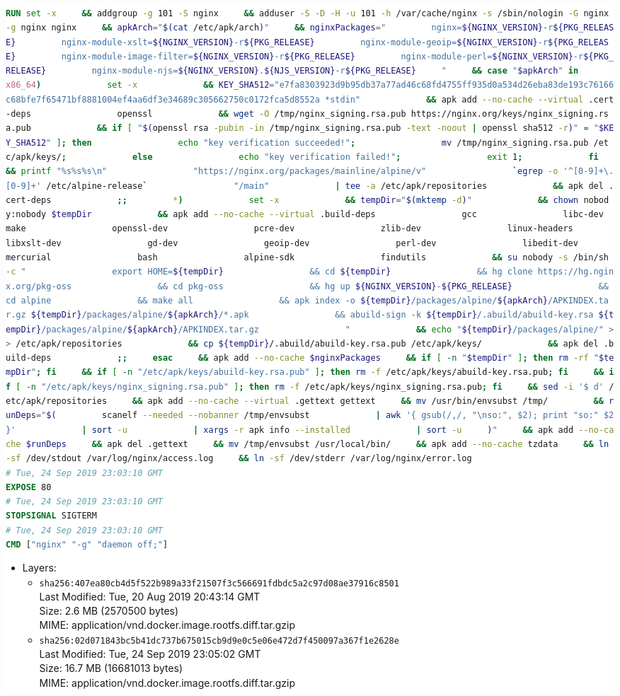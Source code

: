 ```dockerfile
RUN set -x     && addgroup -g 101 -S nginx     && adduser -S -D -H -u 101 -h /var/cache/nginx -s /sbin/nologin -G nginx -g nginx nginx     && apkArch="$(cat /etc/apk/arch)"     && nginxPackages="         nginx=${NGINX_VERSION}-r${PKG_RELEASE}         nginx-module-xslt=${NGINX_VERSION}-r${PKG_RELEASE}         nginx-module-geoip=${NGINX_VERSION}-r${PKG_RELEASE}         nginx-module-image-filter=${NGINX_VERSION}-r${PKG_RELEASE}         nginx-module-perl=${NGINX_VERSION}-r${PKG_RELEASE}         nginx-module-njs=${NGINX_VERSION}.${NJS_VERSION}-r${PKG_RELEASE}     "     && case "$apkArch" in         x86_64)             set -x             && KEY_SHA512="e7fa8303923d9b95db37a77ad46c68fd4755ff935d0a534d26eba83de193c76166c68bfe7f65471bf8881004ef4aa6df3e34689c305662750c0172fca5d8552a *stdin"             && apk add --no-cache --virtual .cert-deps                 openssl             && wget -O /tmp/nginx_signing.rsa.pub https://nginx.org/keys/nginx_signing.rsa.pub             && if [ "$(openssl rsa -pubin -in /tmp/nginx_signing.rsa.pub -text -noout | openssl sha512 -r)" = "$KEY_SHA512" ]; then                 echo "key verification succeeded!";                 mv /tmp/nginx_signing.rsa.pub /etc/apk/keys/;             else                 echo "key verification failed!";                 exit 1;             fi             && printf "%s%s%s\n"                 "https://nginx.org/packages/mainline/alpine/v"                 `egrep -o '^[0-9]+\.[0-9]+' /etc/alpine-release`                 "/main"             | tee -a /etc/apk/repositories             && apk del .cert-deps             ;;         *)             set -x             && tempDir="$(mktemp -d)"             && chown nobody:nobody $tempDir             && apk add --no-cache --virtual .build-deps                 gcc                 libc-dev                 make                 openssl-dev                 pcre-dev                 zlib-dev                 linux-headers                 libxslt-dev                 gd-dev                 geoip-dev                 perl-dev                 libedit-dev                 mercurial                 bash                 alpine-sdk                 findutils             && su nobody -s /bin/sh -c "                 export HOME=${tempDir}                 && cd ${tempDir}                 && hg clone https://hg.nginx.org/pkg-oss                 && cd pkg-oss                 && hg up ${NGINX_VERSION}-${PKG_RELEASE}                 && cd alpine                 && make all                 && apk index -o ${tempDir}/packages/alpine/${apkArch}/APKINDEX.tar.gz ${tempDir}/packages/alpine/${apkArch}/*.apk                 && abuild-sign -k ${tempDir}/.abuild/abuild-key.rsa ${tempDir}/packages/alpine/${apkArch}/APKINDEX.tar.gz                 "             && echo "${tempDir}/packages/alpine/" >> /etc/apk/repositories             && cp ${tempDir}/.abuild/abuild-key.rsa.pub /etc/apk/keys/             && apk del .build-deps             ;;     esac     && apk add --no-cache $nginxPackages     && if [ -n "$tempDir" ]; then rm -rf "$tempDir"; fi     && if [ -n "/etc/apk/keys/abuild-key.rsa.pub" ]; then rm -f /etc/apk/keys/abuild-key.rsa.pub; fi     && if [ -n "/etc/apk/keys/nginx_signing.rsa.pub" ]; then rm -f /etc/apk/keys/nginx_signing.rsa.pub; fi     && sed -i '$ d' /etc/apk/repositories     && apk add --no-cache --virtual .gettext gettext     && mv /usr/bin/envsubst /tmp/         && runDeps="$(         scanelf --needed --nobanner /tmp/envsubst             | awk '{ gsub(/,/, "\nso:", $2); print "so:" $2 }'             | sort -u             | xargs -r apk info --installed             | sort -u     )"     && apk add --no-cache $runDeps     && apk del .gettext     && mv /tmp/envsubst /usr/local/bin/     && apk add --no-cache tzdata     && ln -sf /dev/stdout /var/log/nginx/access.log     && ln -sf /dev/stderr /var/log/nginx/error.log
# Tue, 24 Sep 2019 23:03:10 GMT
EXPOSE 80
# Tue, 24 Sep 2019 23:03:10 GMT
STOPSIGNAL SIGTERM
# Tue, 24 Sep 2019 23:03:10 GMT
CMD ["nginx" "-g" "daemon off;"]
```

-	Layers:
	-	`sha256:407ea80cb4d5f522b989a33f21507f3c566691fdbdc5a2c97d08ae37916c8501`  
		Last Modified: Tue, 20 Aug 2019 20:43:14 GMT  
		Size: 2.6 MB (2570500 bytes)  
		MIME: application/vnd.docker.image.rootfs.diff.tar.gzip
	-	`sha256:02d071843bc5b41dc737b675015cb9d9e0c5e06e472d7f450097a367f1e2628e`  
		Last Modified: Tue, 24 Sep 2019 23:05:02 GMT  
		Size: 16.7 MB (16681013 bytes)  
		MIME: application/vnd.docker.image.rootfs.diff.tar.gzip
